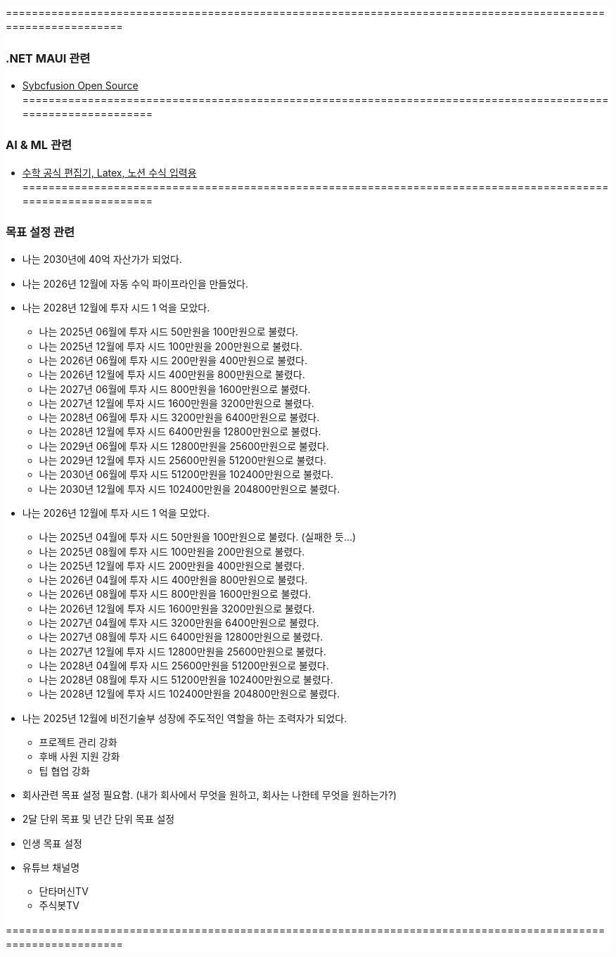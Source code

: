 ==============================================================================================================

### .NET MAUI 관련

- [Sybcfusion Open Source](https://github.com/syncfusion/maui-toolkit)
==============================================================================================================

### AI & ML 관련

- [수학 공식 편집기, Latex, 노션 수식 입력용](https://editor.codecogs.com/)
==============================================================================================================

### 목표 설정 관련

- 나는 2030년에 40억 자산가가 되었다.
- 나는 2026년 12월에 자동 수익 파이프라인을 만들었다.
- 나는 2028년 12월에 투자 시드 1 억을 모았다.
  - 나는 2025년 06월에 투자 시드     50만원을    100만원으로 불렸다.
  - 나는 2025년 12월에 투자 시드    100만원을    200만원으로 불렸다.
  - 나는 2026년 06월에 투자 시드    200만원을    400만원으로 불렸다.
  - 나는 2026년 12월에 투자 시드    400만원을    800만원으로 불렸다.
  - 나는 2027년 06월에 투자 시드    800만원을   1600만원으로 불렸다.
  - 나는 2027년 12월에 투자 시드   1600만원을   3200만원으로 불렸다.
  - 나는 2028년 06월에 투자 시드   3200만원을   6400만원으로 불렸다.
  - 나는 2028년 12월에 투자 시드   6400만원을  12800만원으로 불렸다.
  - 나는 2029년 06월에 투자 시드  12800만원을  25600만원으로 불렸다.
  - 나는 2029년 12월에 투자 시드  25600만원을  51200만원으로 불렸다.
  - 나는 2030년 06월에 투자 시드  51200만원을 102400만원으로 불렸다.
  - 나는 2030년 12월에 투자 시드 102400만원을 204800만원으로 불렸다.
- 나는 2026년 12월에 투자 시드 1 억을 모았다.
  - 나는 2025년 04월에 투자 시드     50만원을    100만원으로 불렸다. (실패한 듯...)
  - 나는 2025년 08월에 투자 시드    100만원을    200만원으로 불렸다.
  - 나는 2025년 12월에 투자 시드    200만원을    400만원으로 불렸다.
  - 나는 2026년 04월에 투자 시드    400만원을    800만원으로 불렸다.
  - 나는 2026년 08월에 투자 시드    800만원을   1600만원으로 불렸다.
  - 나는 2026년 12월에 투자 시드   1600만원을   3200만원으로 불렸다.
  - 나는 2027년 04월에 투자 시드   3200만원을   6400만원으로 불렸다.
  - 나는 2027년 08월에 투자 시드   6400만원을  12800만원으로 불렸다.
  - 나는 2027년 12월에 투자 시드  12800만원을  25600만원으로 불렸다.
  - 나는 2028년 04월에 투자 시드  25600만원을  51200만원으로 불렸다.
  - 나는 2028년 08월에 투자 시드  51200만원을 102400만원으로 불렸다.
  - 나는 2028년 12월에 투자 시드 102400만원을 204800만원으로 불렸다.

- 나는 2025년 12월에 비전기술부 성장에 주도적인 역할을 하는 조력자가 되었다.
  - 프로젝트 관리 강화
  - 후배 사원 지원 강화
  - 팁 협업 강화

- 회사관련 목표 설정 필요함. (내가 회사에서 무엇을 원하고, 회사는 나한테 무엇을 원하는가?)
- 2달 단위 목표 및 년간 단위 목표 설정
- 인생 목표 설정

- 유튜브 채널명
  - 단타머신TV
  - 주식봇TV

==============================================================================================================
